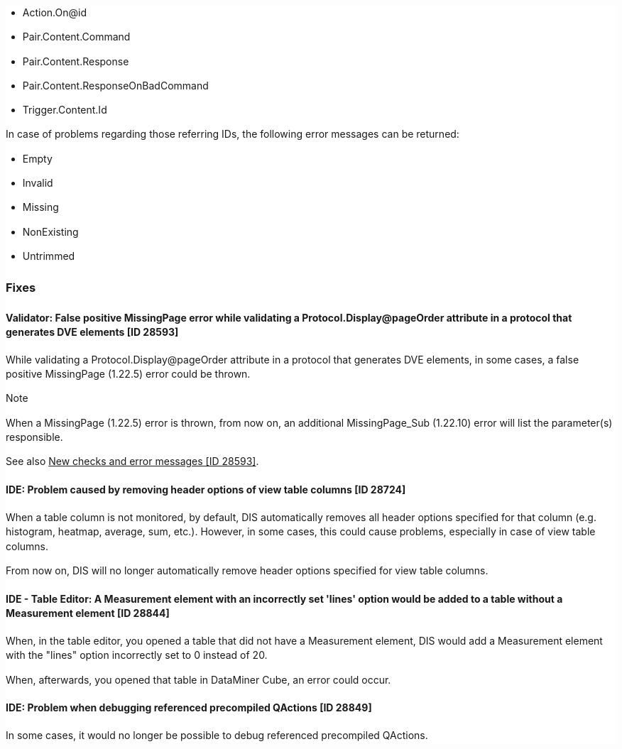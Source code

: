 - Action.On@id

- Pair.Content.Command

- Pair.Content.Response

- Pair.Content.ResponseOnBadCommand

- Trigger.Content.Id

In case of problems regarding those referring IDs, the following error messages can be returned:

- Empty

- Invalid

- Missing

- NonExisting

- Untrimmed

### Fixes

#### Validator: False positive MissingPage error while validating a Protocol.Display@pageOrder attribute in a protocol that generates DVE elements \[ID 28593\]

While validating a Protocol.Display@pageOrder attribute in a protocol that generates DVE elements, in some cases, a false positive MissingPage (1.22.5) error could be thrown.

> [!NOTE]
> When a MissingPage (1.22.5) error is thrown, from now on, an additional MissingPage_Sub (1.22.10) error will list the parameter(s) responsible.
>
> See also [New checks and error messages \[ID 28593\]](#new-checks-and-error-messages-id-28593).

#### IDE: Problem caused by removing header options of view table columns \[ID 28724\]

When a table column is not monitored, by default, DIS automatically removes all header options specified for that column (e.g. histogram, heatmap, average, sum, etc.). However, in some cases, this could cause problems, especially in case of view table columns.

From now on, DIS will no longer automatically remove header options specified for view table columns.

#### IDE - Table Editor: A Measurement element with an incorrectly set 'lines' option would be added to a table without a Measurement element \[ID 28844\]

When, in the table editor, you opened a table that did not have a Measurement element, DIS would add a Measurement element with the "lines" option incorrectly set to 0 instead of 20.

When, afterwards, you opened that table in DataMiner Cube, an error could occur.

#### IDE: Problem when debugging referenced precompiled QActions \[ID 28849\]

In some cases, it would no longer be possible to debug referenced precompiled QActions.

